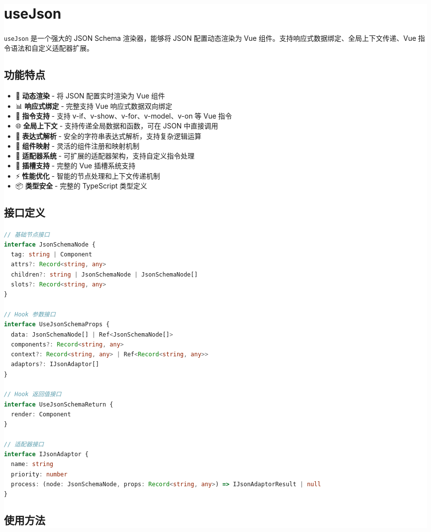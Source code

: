 # useJson

`useJson` 是一个强大的 JSON Schema 渲染器，能够将 JSON 配置动态渲染为 Vue 组件。支持响应式数据绑定、全局上下文传递、Vue 指令语法和自定义适配器扩展。

## 功能特点

- 🚀 **动态渲染** - 将 JSON 配置实时渲染为 Vue 组件
- 📊 **响应式绑定** - 完整支持 Vue 响应式数据双向绑定
- 🎯 **指令支持** - 支持 v-if、v-show、v-for、v-model、v-on 等 Vue 指令
- 🌐 **全局上下文** - 支持传递全局数据和函数，可在 JSON 中直接调用
- 📝 **表达式解析** - 安全的字符串表达式解析，支持复杂逻辑运算
- 🧩 **组件映射** - 灵活的组件注册和映射机制
- 🔧 **适配器系统** - 可扩展的适配器架构，支持自定义指令处理
- 🎪 **插槽支持** - 完整的 Vue 插槽系统支持
- ⚡ **性能优化** - 智能的节点处理和上下文传递机制
- 📦 **类型安全** - 完整的 TypeScript 类型定义

## 接口定义

```typescript
// 基础节点接口
interface JsonSchemaNode {
  tag: string | Component
  attrs?: Record<string, any>
  children?: string | JsonSchemaNode | JsonSchemaNode[]
  slots?: Record<string, any>
}

// Hook 参数接口
interface UseJsonSchemaProps {
  data: JsonSchemaNode[] | Ref<JsonSchemaNode[]>
  components?: Record<string, any>
  context?: Record<string, any> | Ref<Record<string, any>>
  adaptors?: IJsonAdaptor[]
}

// Hook 返回值接口
interface UseJsonSchemaReturn {
  render: Component
}

// 适配器接口
interface IJsonAdaptor {
  name: string
  priority: number
  process: (node: JsonSchemaNode, props: Record<string, any>) => IJsonAdaptorResult | null
}
```

## 使用方法
